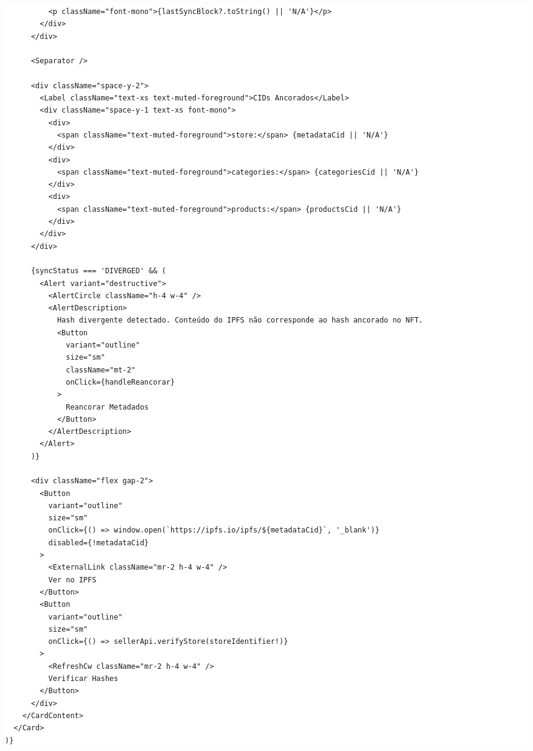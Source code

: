    ```tsx
             <p className="font-mono">{lastSyncBlock?.toString() || 'N/A'}</p>
           </div>
         </div>

         <Separator />

         <div className="space-y-2">
           <Label className="text-xs text-muted-foreground">CIDs Ancorados</Label>
           <div className="space-y-1 text-xs font-mono">
             <div>
               <span className="text-muted-foreground">store:</span> {metadataCid || 'N/A'}
             </div>
             <div>
               <span className="text-muted-foreground">categories:</span> {categoriesCid || 'N/A'}
             </div>
             <div>
               <span className="text-muted-foreground">products:</span> {productsCid || 'N/A'}
             </div>
           </div>
         </div>

         {syncStatus === 'DIVERGED' && (
           <Alert variant="destructive">
             <AlertCircle className="h-4 w-4" />
             <AlertDescription>
               Hash divergente detectado. Conteúdo do IPFS não corresponde ao hash ancorado no NFT.
               <Button
                 variant="outline"
                 size="sm"
                 className="mt-2"
                 onClick={handleReancorar}
               >
                 Reancorar Metadados
               </Button>
             </AlertDescription>
           </Alert>
         )}

         <div className="flex gap-2">
           <Button
             variant="outline"
             size="sm"
             onClick={() => window.open(`https://ipfs.io/ipfs/${metadataCid}`, '_blank')}
             disabled={!metadataCid}
           >
             <ExternalLink className="mr-2 h-4 w-4" />
             Ver no IPFS
           </Button>
           <Button
             variant="outline"
             size="sm"
             onClick={() => sellerApi.verifyStore(storeIdentifier!)}
           >
             <RefreshCw className="mr-2 h-4 w-4" />
             Verificar Hashes
           </Button>
         </div>
       </CardContent>
     </Card>
   )}
   ```
